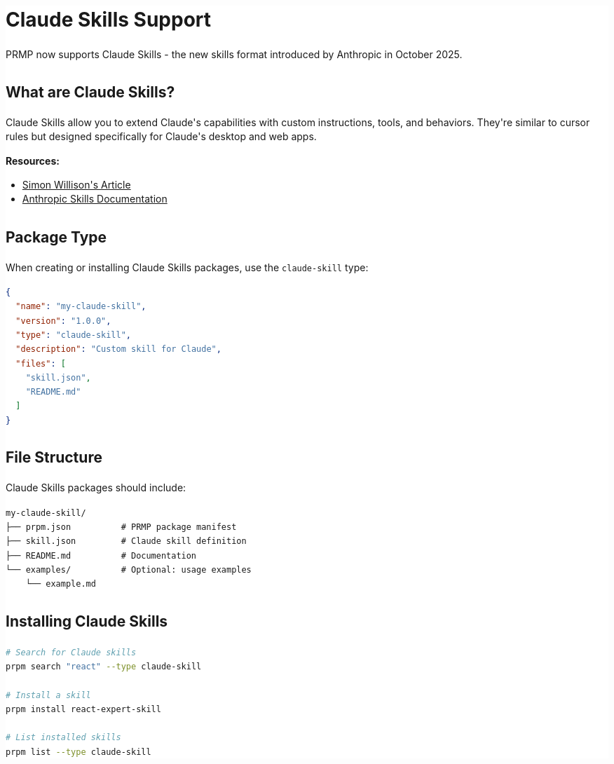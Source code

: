 # Claude Skills Support

PRMP now supports Claude Skills - the new skills format introduced by Anthropic in October 2025.

## What are Claude Skills?

Claude Skills allow you to extend Claude's capabilities with custom instructions, tools, and behaviors. They're similar to cursor rules but designed specifically for Claude's desktop and web apps.

**Resources:**
- [Simon Willison's Article](https://simonwillison.net/2025/Oct/16/claude-skills/)
- [Anthropic Skills Documentation](https://docs.anthropic.com/claude/skills)

## Package Type

When creating or installing Claude Skills packages, use the `claude-skill` type:

```json
{
  "name": "my-claude-skill",
  "version": "1.0.0",
  "type": "claude-skill",
  "description": "Custom skill for Claude",
  "files": [
    "skill.json",
    "README.md"
  ]
}
```

## File Structure

Claude Skills packages should include:

```
my-claude-skill/
├── prpm.json          # PRMP package manifest
├── skill.json         # Claude skill definition
├── README.md          # Documentation
└── examples/          # Optional: usage examples
    └── example.md
```

## Installing Claude Skills

```bash
# Search for Claude skills
prpm search "react" --type claude-skill

# Install a skill
prpm install react-expert-skill

# List installed skills
prpm list --type claude-skill
```
